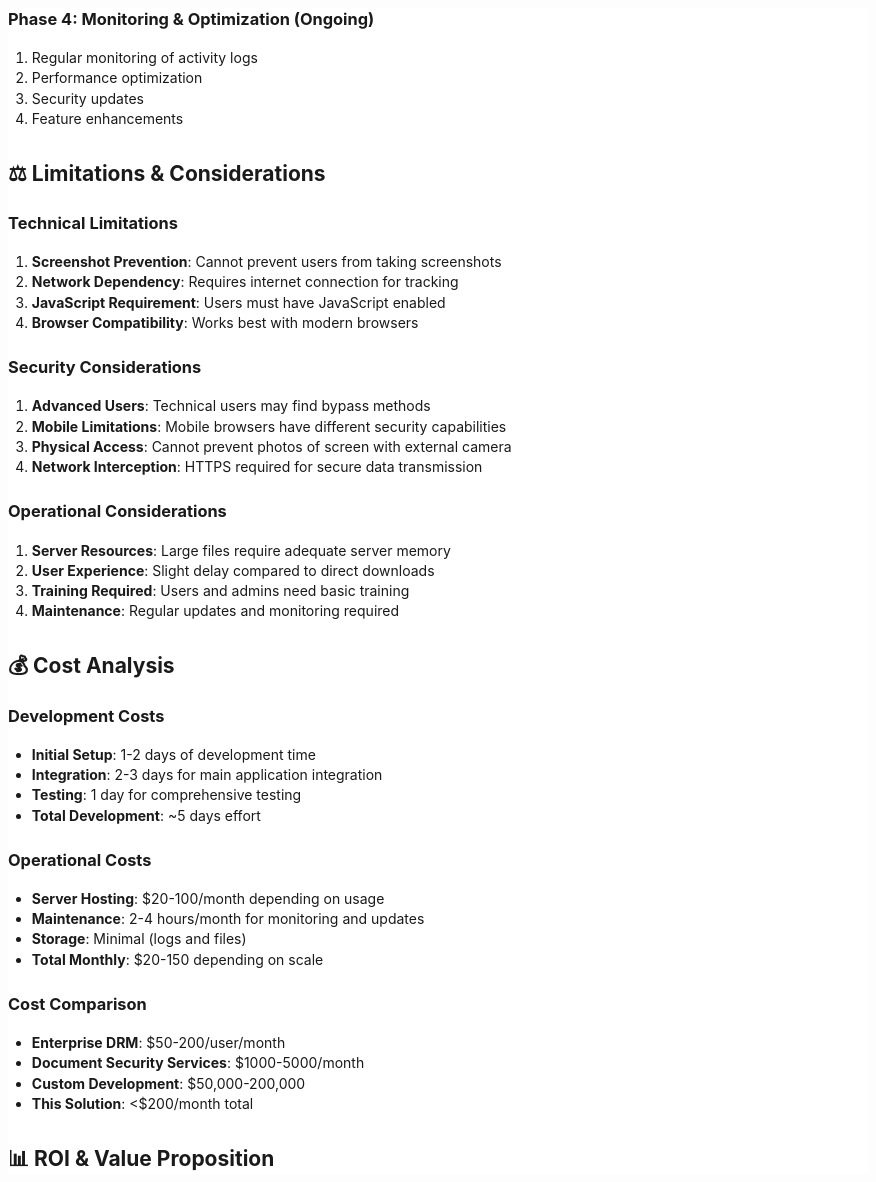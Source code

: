 ### Phase 4: Monitoring & Optimization (Ongoing)
1. Regular monitoring of activity logs
2. Performance optimization
3. Security updates
4. Feature enhancements

## ⚖️ Limitations & Considerations

### Technical Limitations
1. **Screenshot Prevention**: Cannot prevent users from taking screenshots
2. **Network Dependency**: Requires internet connection for tracking
3. **JavaScript Requirement**: Users must have JavaScript enabled
4. **Browser Compatibility**: Works best with modern browsers

### Security Considerations
1. **Advanced Users**: Technical users may find bypass methods
2. **Mobile Limitations**: Mobile browsers have different security capabilities
3. **Physical Access**: Cannot prevent photos of screen with external camera
4. **Network Interception**: HTTPS required for secure data transmission

### Operational Considerations
1. **Server Resources**: Large files require adequate server memory
2. **User Experience**: Slight delay compared to direct downloads
3. **Training Required**: Users and admins need basic training
4. **Maintenance**: Regular updates and monitoring required

## 💰 Cost Analysis

### Development Costs
- **Initial Setup**: 1-2 days of development time
- **Integration**: 2-3 days for main application integration
- **Testing**: 1 day for comprehensive testing
- **Total Development**: ~5 days effort

### Operational Costs
- **Server Hosting**: $20-100/month depending on usage
- **Maintenance**: 2-4 hours/month for monitoring and updates
- **Storage**: Minimal (logs and files)
- **Total Monthly**: $20-150 depending on scale

### Cost Comparison
- **Enterprise DRM**: $50-200/user/month
- **Document Security Services**: $1000-5000/month
- **Custom Development**: $50,000-200,000
- **This Solution**: <$200/month total

## 📊 ROI & Value Proposition
